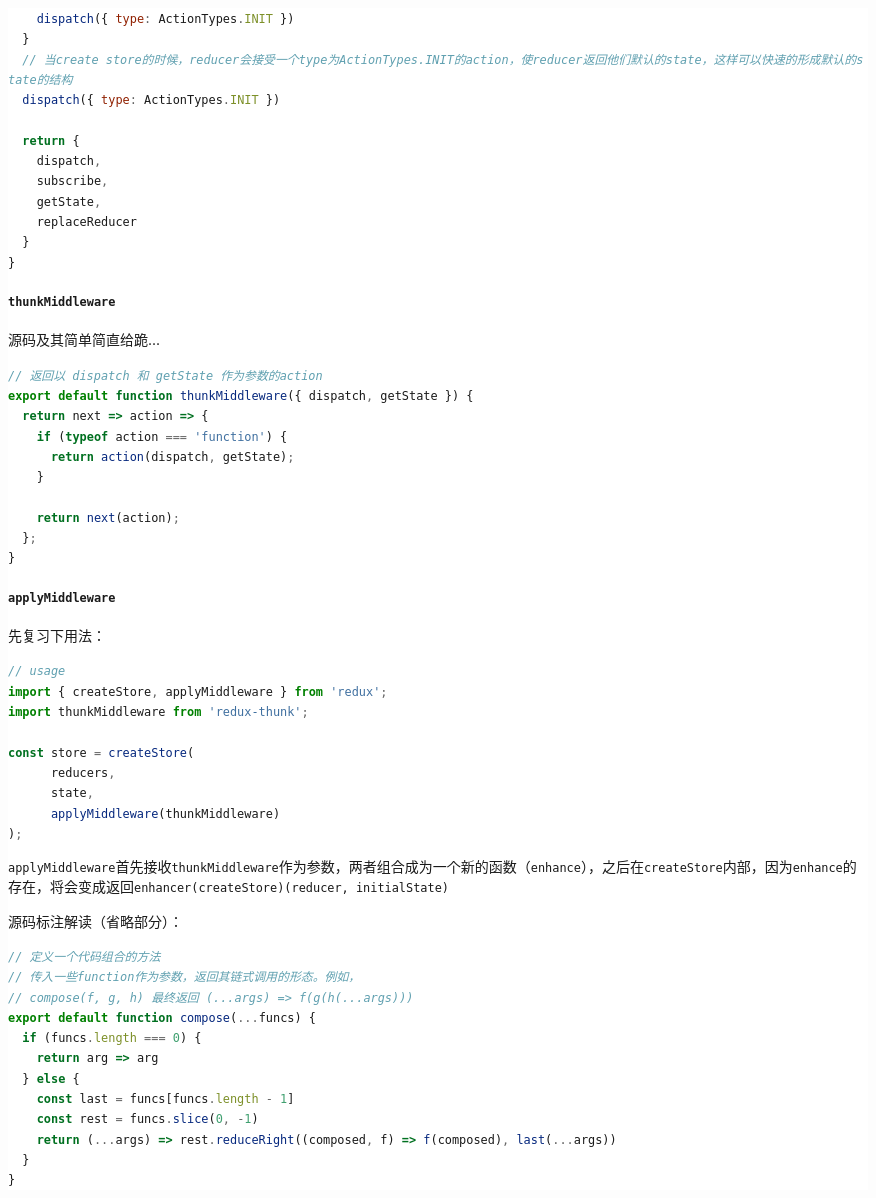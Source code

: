 ```javascript
    dispatch({ type: ActionTypes.INIT })
  }
  // 当create store的时候，reducer会接受一个type为ActionTypes.INIT的action，使reducer返回他们默认的state，这样可以快速的形成默认的state的结构
  dispatch({ type: ActionTypes.INIT })

  return {
    dispatch,
    subscribe,
    getState,
    replaceReducer
  }
}
```

#### `thunkMiddleware`

源码及其简单简直给跪...

```javascript
// 返回以 dispatch 和 getState 作为参数的action
export default function thunkMiddleware({ dispatch, getState }) {
  return next => action => {
    if (typeof action === 'function') {
      return action(dispatch, getState);
    }

    return next(action);
  };
}
```

#### `applyMiddleware`

先复习下用法：

```javascript
// usage
import { createStore, applyMiddleware } from 'redux';
import thunkMiddleware from 'redux-thunk';

const store = createStore(
      reducers,
      state,
      applyMiddleware(thunkMiddleware)
);
```

`applyMiddleware`首先接收`thunkMiddleware`作为参数，两者组合成为一个新的函数（`enhance`），之后在`createStore`内部，因为`enhance`的存在，将会变成返回`enhancer(createStore)(reducer, initialState)`

源码标注解读（省略部分）：

```javascript
// 定义一个代码组合的方法
// 传入一些function作为参数，返回其链式调用的形态。例如，
// compose(f, g, h) 最终返回 (...args) => f(g(h(...args)))
export default function compose(...funcs) {
  if (funcs.length === 0) {
    return arg => arg
  } else {
    const last = funcs[funcs.length - 1]
    const rest = funcs.slice(0, -1)
    return (...args) => rest.reduceRight((composed, f) => f(composed), last(...args))
  }
}

```